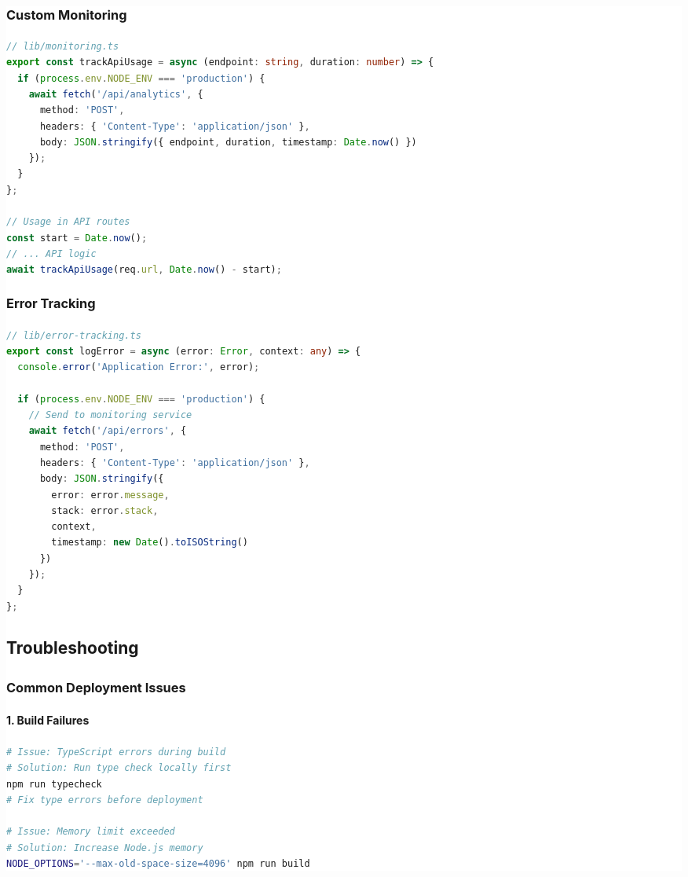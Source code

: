 ### Custom Monitoring
```typescript
// lib/monitoring.ts
export const trackApiUsage = async (endpoint: string, duration: number) => {
  if (process.env.NODE_ENV === 'production') {
    await fetch('/api/analytics', {
      method: 'POST',
      headers: { 'Content-Type': 'application/json' },
      body: JSON.stringify({ endpoint, duration, timestamp: Date.now() })
    });
  }
};

// Usage in API routes
const start = Date.now();
// ... API logic
await trackApiUsage(req.url, Date.now() - start);
```

### Error Tracking
```typescript
// lib/error-tracking.ts
export const logError = async (error: Error, context: any) => {
  console.error('Application Error:', error);
  
  if (process.env.NODE_ENV === 'production') {
    // Send to monitoring service
    await fetch('/api/errors', {
      method: 'POST',
      headers: { 'Content-Type': 'application/json' },
      body: JSON.stringify({
        error: error.message,
        stack: error.stack,
        context,
        timestamp: new Date().toISOString()
      })
    });
  }
};
```

## Troubleshooting

### Common Deployment Issues

#### 1. Build Failures
```bash
# Issue: TypeScript errors during build
# Solution: Run type check locally first
npm run typecheck
# Fix type errors before deployment

# Issue: Memory limit exceeded
# Solution: Increase Node.js memory
NODE_OPTIONS='--max-old-space-size=4096' npm run build
```
